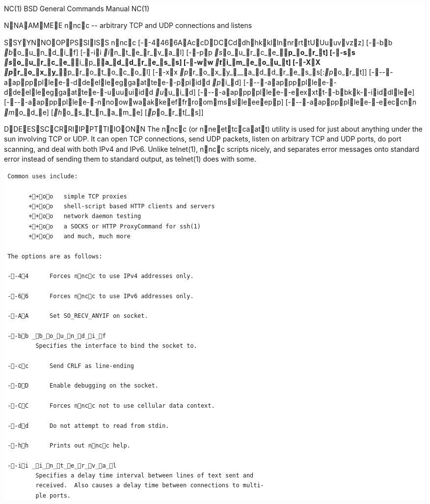 
NC(1)                     BSD General Commands Manual                    NC(1)

NNAAMMEE
     nncc -- arbitrary TCP and UDP connections and listens

SSYYNNOOPPSSIISS
     nncc [--4466AAccDDCCddhhkkllnnrrttUUuuvvzz] [--bb _b_o_u_n_d_i_f] [--ii _i_n_t_e_r_v_a_l] [--pp _s_o_u_r_c_e___p_o_r_t]
        [--ss _s_o_u_r_c_e___i_p___a_d_d_r_e_s_s] [--ww _t_i_m_e_o_u_t] [--XX _p_r_o_x_y___p_r_o_t_o_c_o_l] [--xx
        _p_r_o_x_y___a_d_d_r_e_s_s[:_p_o_r_t]] [----aappppllee--ddeelleeggaattee--ppiidd _p_i_d]
        [----aappppllee--ddeelleeggaattee--uuuuiidd _u_u_i_d] [----aappppllee--eexxtt--bbkk--iiddllee]
        [----aappppllee--nnoowwaakkeeffrroommsslleeeepp] [----aappppllee--eeccnn _m_o_d_e] [_h_o_s_t_n_a_m_e] [_p_o_r_t[_s]]

DDEESSCCRRIIPPTTIIOONN
     The nncc (or nneettccaatt) utility is used for just about anything under the sun
     involving TCP or UDP.  It can open TCP connections, send UDP packets,
     listen on arbitrary TCP and UDP ports, do port scanning, and deal with
     both IPv4 and IPv6.  Unlike telnet(1), nncc scripts nicely, and separates
     error messages onto standard error instead of sending them to standard
     output, as telnet(1) does with some.

     Common uses include:

           ++oo   simple TCP proxies
           ++oo   shell-script based HTTP clients and servers
           ++oo   network daemon testing
           ++oo   a SOCKS or HTTP ProxyCommand for ssh(1)
           ++oo   and much, much more

     The options are as follows:

     --44      Forces nncc to use IPv4 addresses only.

     --66      Forces nncc to use IPv6 addresses only.

     --AA      Set SO_RECV_ANYIF on socket.

     --bb _b_o_u_n_d_i_f
             Specifies the interface to bind the socket to.

     --cc      Send CRLF as line-ending

     --DD      Enable debugging on the socket.

     --CC      Forces nncc not to use cellular data context.

     --dd      Do not attempt to read from stdin.

     --hh      Prints out nncc help.

     --ii _i_n_t_e_r_v_a_l
             Specifies a delay time interval between lines of text sent and
             received.  Also causes a delay time between connections to multi-
             ple ports.

